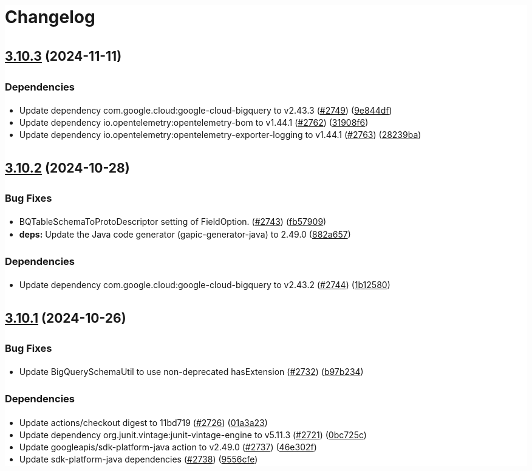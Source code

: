 # Changelog

## [3.10.3](https://github.com/googleapis/java-bigquerystorage/compare/v3.10.2...v3.10.3) (2024-11-11)


### Dependencies

* Update dependency com.google.cloud:google-cloud-bigquery to v2.43.3 ([#2749](https://github.com/googleapis/java-bigquerystorage/issues/2749)) ([9e844df](https://github.com/googleapis/java-bigquerystorage/commit/9e844df78e99520343ac6519b75022c272aef760))
* Update dependency io.opentelemetry:opentelemetry-bom to v1.44.1 ([#2762](https://github.com/googleapis/java-bigquerystorage/issues/2762)) ([31908f6](https://github.com/googleapis/java-bigquerystorage/commit/31908f67e392a2a40b1098f30713893b6492558b))
* Update dependency io.opentelemetry:opentelemetry-exporter-logging to v1.44.1 ([#2763](https://github.com/googleapis/java-bigquerystorage/issues/2763)) ([28239ba](https://github.com/googleapis/java-bigquerystorage/commit/28239ba88cf7f3edbe543c387ec2bf5645aaf7ab))

## [3.10.2](https://github.com/googleapis/java-bigquerystorage/compare/v3.10.1...v3.10.2) (2024-10-28)


### Bug Fixes

* BQTableSchemaToProtoDescriptor setting of FieldOption. ([#2743](https://github.com/googleapis/java-bigquerystorage/issues/2743)) ([fb57909](https://github.com/googleapis/java-bigquerystorage/commit/fb57909e75c31a1c3f924b8b41c8a9d5f7c73207))
* **deps:** Update the Java code generator (gapic-generator-java) to 2.49.0 ([882a657](https://github.com/googleapis/java-bigquerystorage/commit/882a6576ebab12d5bdd95261d231f49bc24f52ac))


### Dependencies

* Update dependency com.google.cloud:google-cloud-bigquery to v2.43.2 ([#2744](https://github.com/googleapis/java-bigquerystorage/issues/2744)) ([1b12580](https://github.com/googleapis/java-bigquerystorage/commit/1b12580ff7de454876870cc08e78b81f3b7b572c))

## [3.10.1](https://github.com/googleapis/java-bigquerystorage/compare/v3.10.0...v3.10.1) (2024-10-26)


### Bug Fixes

* Update BigQuerySchemaUtil to use non-deprecated hasExtension ([#2732](https://github.com/googleapis/java-bigquerystorage/issues/2732)) ([b97b234](https://github.com/googleapis/java-bigquerystorage/commit/b97b23423408b1c96941a507cf27ddce84c1be38))


### Dependencies

* Update actions/checkout digest to 11bd719 ([#2726](https://github.com/googleapis/java-bigquerystorage/issues/2726)) ([01a3a23](https://github.com/googleapis/java-bigquerystorage/commit/01a3a239c2cf3ee0146bea64ffa4ff93515b7ae7))
* Update dependency org.junit.vintage:junit-vintage-engine to v5.11.3 ([#2721](https://github.com/googleapis/java-bigquerystorage/issues/2721)) ([0bc725c](https://github.com/googleapis/java-bigquerystorage/commit/0bc725cce59582706f2abb41804ee58796afb637))
* Update googleapis/sdk-platform-java action to v2.49.0 ([#2737](https://github.com/googleapis/java-bigquerystorage/issues/2737)) ([46e302f](https://github.com/googleapis/java-bigquerystorage/commit/46e302fcb2345370c5f7fd91e0c9d550c8c05f23))
* Update sdk-platform-java dependencies ([#2738](https://github.com/googleapis/java-bigquerystorage/issues/2738)) ([9556cfe](https://github.com/googleapis/java-bigquerystorage/commit/9556cfedaf321b49ee21083a376540ea57550519))
